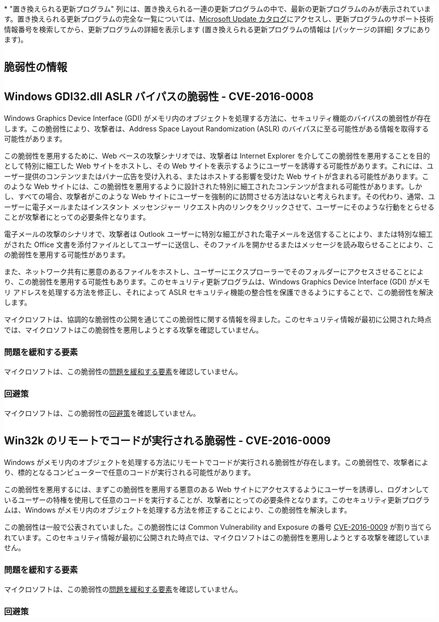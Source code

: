 \* "置き換えられる更新プログラム" 列には、置き換えられる一連の更新プログラムの中で、最新の更新プログラムのみが表示されています。置き換えられる更新プログラムの完全な一覧については、[Microsoft Update カタログ](https://catalog.update.microsoft.com/v7/site/home.aspx)にアクセスし、更新プログラムのサポート技術情報番号を検索してから、更新プログラムの詳細を表示します (置き換えられる更新プログラムの情報は \[パッケージの詳細\] タブにあります)。

脆弱性の情報
------------

 
Windows GDI32.dll ASLR バイパスの脆弱性 - CVE-2016-0008
-------------------------------------------------------

Windows Graphics Device Interface (GDI) がメモリ内のオブジェクトを処理する方法に、セキュリティ機能のバイパスの脆弱性が存在します。この脆弱性により、攻撃者は、Address Space Layout Randomization (ASLR) のバイパスに至る可能性がある情報を取得する可能性があります。

この脆弱性を悪用するために、Web ベースの攻撃シナリオでは、攻撃者は Internet Explorer を介してこの脆弱性を悪用することを目的として特別に細工した Web サイトをホストし、その Web サイトを表示するようにユーザーを誘導する可能性があります。これには、ユーザー提供のコンテンツまたはバナー広告を受け入れる、またはホストする影響を受けた Web サイトが含まれる可能性があります。このような Web サイトには、この脆弱性を悪用するように設計された特別に細工されたコンテンツが含まれる可能性があります。しかし、すべての場合、攻撃者がこのような Web サイトにユーザーを強制的に訪問させる方法はないと考えられます。その代わり、通常、ユーザーに電子メールまたはインスタント メッセンジャー リクエスト内のリンクをクリックさせて、ユーザーにそのような行動をとらせることが攻撃者にとっての必要条件となります。

電子メールの攻撃のシナリオで、攻撃者は Outlook ユーザーに特別な細工がされた電子メールを送信することにより、または特別な細工がされた Office 文書を添付ファイルとしてユーザーに送信し、そのファイルを開かせるまたはメッセージを読み取らせることにより、この脆弱性を悪用する可能性があります。

また、ネットワーク共有に悪意のあるファイルをホストし、ユーザーにエクスプローラーでそのフォルダーにアクセスさせることにより、この脆弱性を悪用する可能性もあります。このセキュリティ更新プログラムは、Windows Graphics Device Interface (GDI) がメモリ アドレスを処理する方法を修正し、それによって ASLR セキュリティ機能の整合性を保護できるようにすることで、この脆弱性を解決します。

マイクロソフトは、協調的な脆弱性の公開を通じてこの脆弱性に関する情報を得ました。このセキュリティ情報が最初に公開された時点では、マイクロソフトはこの脆弱性を悪用しようとする攻撃を確認していません。

### 問題を緩和する要素

マイクロソフトは、この脆弱性の[問題を緩和する要素](https://technet.microsoft.com/ja-jp/library/security/dn848375.aspx)を確認していません。

### 回避策

マイクロソフトは、この脆弱性の[回避策](https://technet.microsoft.com/ja-jp/library/security/dn848375.aspx)を確認していません。

Win32k のリモートでコードが実行される脆弱性 - CVE-2016-0009
-----------------------------------------------------------

Windows がメモリ内のオブジェクトを処理する方法にリモートでコードが実行される脆弱性が存在します。この脆弱性で、攻撃者により、標的となるコンピューターで任意のコードが実行される可能性があります。

この脆弱性を悪用するには、まずこの脆弱性を悪用する悪意のある Web サイトにアクセスするようにユーザーを誘導し、ログオンしているユーザーの特権を使用して任意のコードを実行することが、攻撃者にとっての必要条件となります。このセキュリティ更新プログラムは、Windows がメモリ内のオブジェクトを処理する方法を修正することにより、この脆弱性を解決します。

この脆弱性は一般で公表されていました。この脆弱性には Common Vulnerability and Exposure の番号 [CVE-2016-0009](https://www.cve.mitre.org/cgi-bin/cvename.cgi?name=cve-2016-0009) が割り当てられています。このセキュリティ情報が最初に公開された時点では、マイクロソフトはこの脆弱性を悪用しようとする攻撃を確認していません。

### 問題を緩和する要素

マイクロソフトは、この脆弱性の[問題を緩和する要素](https://technet.microsoft.com/ja-jp/library/security/dn848375.aspx)を確認していません。

### 回避策
